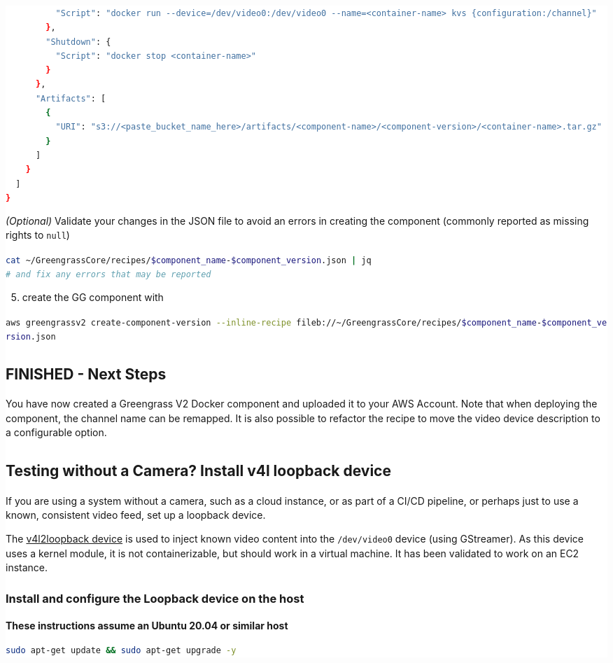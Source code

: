 ```bash
          "Script": "docker run --device=/dev/video0:/dev/video0 --name=<container-name> kvs {configuration:/channel}"
        },
        "Shutdown": {
          "Script": "docker stop <container-name>"
        }
      },
      "Artifacts": [
        {
          "URI": "s3://<paste_bucket_name_here>/artifacts/<component-name>/<component-version>/<container-name>.tar.gz"
        }
      ]
    }
  ]
}
```

*(Optional)* Validate your changes in the JSON file to avoid an errors in creating the component (commonly reported as missing rights to `null`)

```bash
cat ~/GreengrassCore/recipes/$component_name-$component_version.json | jq
# and fix any errors that may be reported
```

5. create the GG component with

```bash
aws greengrassv2 create-component-version --inline-recipe fileb://~/GreengrassCore/recipes/$component_name-$component_version.json
```

## FINISHED - Next Steps

You have now created a Greengrass V2 Docker component and uploaded it to your AWS Account. Note that when deploying the component, the channel name can be remapped. It is also possible to refactor the recipe to move the video device description to a configurable option.

## Testing without a Camera? Install v4l loopback device 

If you are using a system without a camera, such as a cloud instance, or as part of a CI/CD pipeline, or perhaps just to use a known, consistent video feed, set up a loopback device.

The [v4l2loopback device](https://github.com/umlaeute/v4l2loopback) is used to inject known video content into the `/dev/video0` device (using GStreamer). As this device uses a kernel module, it is not containerizable, but should work in a virtual machine. It has been validated to work on an EC2 instance.

### Install and configure the Loopback device on the host

**These instructions assume an Ubuntu 20.04 or similar host**

```bash
sudo apt-get update && sudo apt-get upgrade -y
```
